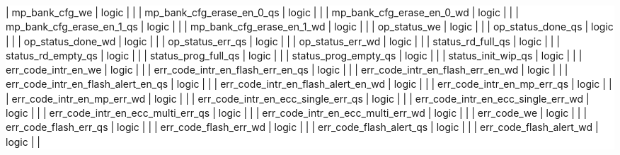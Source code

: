 | mp_bank_cfg_we                          | logic              |                                                                                                                           |
| mp_bank_cfg_erase_en_0_qs               | logic              |                                                                                                                           |
| mp_bank_cfg_erase_en_0_wd               | logic              |                                                                                                                           |
| mp_bank_cfg_erase_en_1_qs               | logic              |                                                                                                                           |
| mp_bank_cfg_erase_en_1_wd               | logic              |                                                                                                                           |
| op_status_we                            | logic              |                                                                                                                           |
| op_status_done_qs                       | logic              |                                                                                                                           |
| op_status_done_wd                       | logic              |                                                                                                                           |
| op_status_err_qs                        | logic              |                                                                                                                           |
| op_status_err_wd                        | logic              |                                                                                                                           |
| status_rd_full_qs                       | logic              |                                                                                                                           |
| status_rd_empty_qs                      | logic              |                                                                                                                           |
| status_prog_full_qs                     | logic              |                                                                                                                           |
| status_prog_empty_qs                    | logic              |                                                                                                                           |
| status_init_wip_qs                      | logic              |                                                                                                                           |
| err_code_intr_en_we                     | logic              |                                                                                                                           |
| err_code_intr_en_flash_err_en_qs        | logic              |                                                                                                                           |
| err_code_intr_en_flash_err_en_wd        | logic              |                                                                                                                           |
| err_code_intr_en_flash_alert_en_qs      | logic              |                                                                                                                           |
| err_code_intr_en_flash_alert_en_wd      | logic              |                                                                                                                           |
| err_code_intr_en_mp_err_qs              | logic              |                                                                                                                           |
| err_code_intr_en_mp_err_wd              | logic              |                                                                                                                           |
| err_code_intr_en_ecc_single_err_qs      | logic              |                                                                                                                           |
| err_code_intr_en_ecc_single_err_wd      | logic              |                                                                                                                           |
| err_code_intr_en_ecc_multi_err_qs       | logic              |                                                                                                                           |
| err_code_intr_en_ecc_multi_err_wd       | logic              |                                                                                                                           |
| err_code_we                             | logic              |                                                                                                                           |
| err_code_flash_err_qs                   | logic              |                                                                                                                           |
| err_code_flash_err_wd                   | logic              |                                                                                                                           |
| err_code_flash_alert_qs                 | logic              |                                                                                                                           |
| err_code_flash_alert_wd                 | logic              |                                                                                                                           |